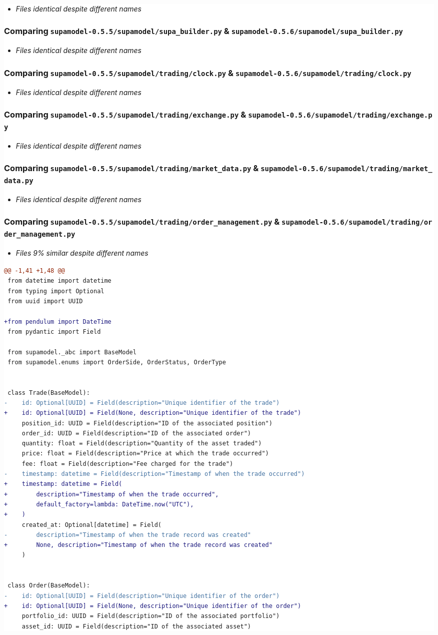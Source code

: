  * *Files identical despite different names*

### Comparing `supamodel-0.5.5/supamodel/supa_builder.py` & `supamodel-0.5.6/supamodel/supa_builder.py`

 * *Files identical despite different names*

### Comparing `supamodel-0.5.5/supamodel/trading/clock.py` & `supamodel-0.5.6/supamodel/trading/clock.py`

 * *Files identical despite different names*

### Comparing `supamodel-0.5.5/supamodel/trading/exchange.py` & `supamodel-0.5.6/supamodel/trading/exchange.py`

 * *Files identical despite different names*

### Comparing `supamodel-0.5.5/supamodel/trading/market_data.py` & `supamodel-0.5.6/supamodel/trading/market_data.py`

 * *Files identical despite different names*

### Comparing `supamodel-0.5.5/supamodel/trading/order_management.py` & `supamodel-0.5.6/supamodel/trading/order_management.py`

 * *Files 9% similar despite different names*

```diff
@@ -1,41 +1,48 @@
 from datetime import datetime
 from typing import Optional
 from uuid import UUID
 
+from pendulum import DateTime
 from pydantic import Field
 
 from supamodel._abc import BaseModel
 from supamodel.enums import OrderSide, OrderStatus, OrderType
 
 
 class Trade(BaseModel):
-    id: Optional[UUID] = Field(description="Unique identifier of the trade")
+    id: Optional[UUID] = Field(None, description="Unique identifier of the trade")
     position_id: UUID = Field(description="ID of the associated position")
     order_id: UUID = Field(description="ID of the associated order")
     quantity: float = Field(description="Quantity of the asset traded")
     price: float = Field(description="Price at which the trade occurred")
     fee: float = Field(description="Fee charged for the trade")
-    timestamp: datetime = Field(description="Timestamp of when the trade occurred")
+    timestamp: datetime = Field(
+        description="Timestamp of when the trade occurred",
+        default_factory=lambda: DateTime.now("UTC"),
+    )
     created_at: Optional[datetime] = Field(
-        description="Timestamp of when the trade record was created"
+        None, description="Timestamp of when the trade record was created"
     )
 
 
 class Order(BaseModel):
-    id: Optional[UUID] = Field(description="Unique identifier of the order")
+    id: Optional[UUID] = Field(None, description="Unique identifier of the order")
     portfolio_id: UUID = Field(description="ID of the associated portfolio")
     asset_id: UUID = Field(description="ID of the associated asset")
```